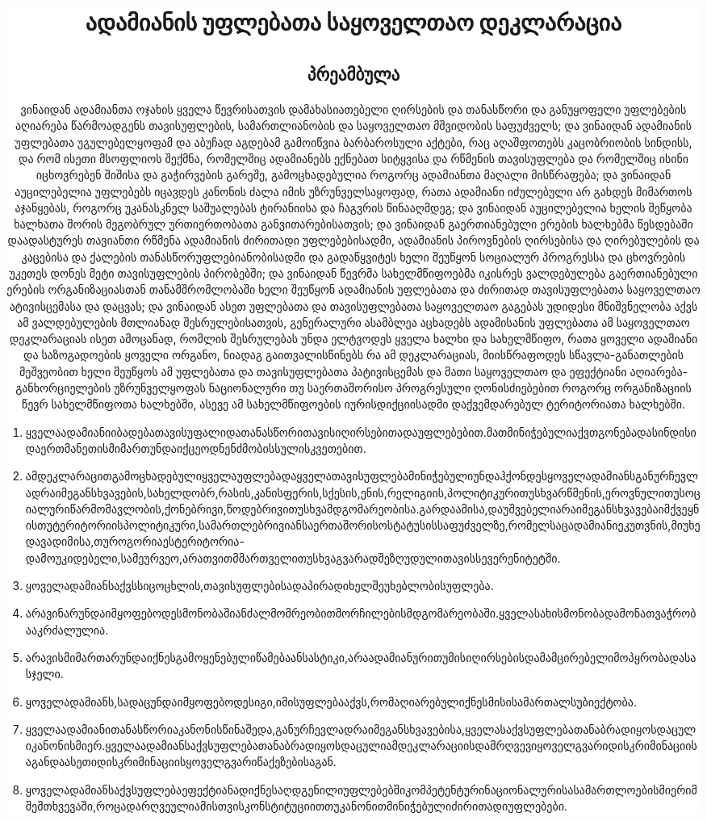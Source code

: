 <h1 align='center'>ადამიანის უფლებათა საყოველთაო დეკლარაცია</h1>
<h2 align='center'>პრეამბულა</h2>
<p align='center'>ვინაიდან ადამიანთა ოჯახის ყველა წევრისათვის დამახასიათებელი ღირსების და თანასწორი და განუყოფელი უფლებების აღიარება წარმოადგენს თავისუფლების, სამართლიანობის და საყოველთაო მშვიდობის საფუძველს; და
ვინაიდან ადამიანის უფლებათა უგულებელყოფამ და აბუჩად აგდებამ გამოიწვია ბარბაროსული აქტები, რაც აღაშფოთებს კაცობრიობის სინდისს, და რომ ისეთი მსოფლიოს შექმნა, რომელშიც ადამიანებს ექნებათ სიტყვისა და რწმენის თავისუფლება და რომელშიც ისინი იცხოვრებენ შიშისა და გაჭირვების გარეშე, გამოცხადებულია როგორც ადამიანთა მაღალი მისწრაფება; და
ვინაიდან აუცილებელია უფლებებს იცავდეს კანონის ძალა იმის უზრუნველსაყოფად, რათა ადამიანი იძულებული არ გახდეს მიმართოს აჯანყებას, როგორც უკანასკნელ საშუალებას ტირანიისა და ჩაგვრის წინააღმდეგ; და
ვინაიდან აუცილებელია ხელის შეწყობა ხალხათა შორის მეგობრულ ურთიერთობათა განვითარებისათვის; და
ვინაიდან გაერთიანებული ერების ხალხებმა წესდებაში დაადასტურეს თავიანთი რწმენა ადამიანის ძირითადი უფლებებისადმი, ადამიანის პიროვნების ღირსებისა და ღირებულების და კაცებისა და ქალების თანასწორუფლებიანობისადმი და გადაწყვიტეს ხელი შეუწყონ სოციალურ პროგრესსა და ცხოვრების უკეთეს დონეს მეტი თავისუფლების პირობებში; და
ვინაიდან წევრმა სახელმწიფოებმა იკისრეს ვალდებულება გაერთიანებული ერების ორგანიზაციასთან თანამშრომლობაში ხელი შეუწყონ ადამიანის უფლებათა და ძირითად თავისუფლებათა საყოველთაო ატივისცემასა და დაცვას; და
ვინაიდან ასეთ უფლებათა და თავისუფლებათა საყოველთაო გაგებას უდიდესი მნიშვნელობა აქვს ამ ვალდებულების მთლიანად შესრულებისათვის,
გენერალური ასამბლეა აცხადებს
ადამისანის უფლებათა ამ საყოველთაო დეკლარაციას ისეთ ამოცანად, რომლის შესრულებას უნდა ელტვოდეს ყველა ხალხი და სახელმწიფო, რათა ყოველი ადამიანი და საზოგადოების ყოველი ორგანო, ნიადაგ გაითვალისწინებს რა ამ დეკლარაციას, მიისწრაფოდეს სწავლა-განათლების მეშვეობით ხელი შეუწყოს ამ უფლებათა და თავისუფლებათა პატივისცემას და მათი საყოველთაო და ეფექტიანი აღიარება-განხორციელების უზრუნველყოფას ნაციონალური თუ საერთაშორისო პროგრესული ღონისძიებებით როგორც ორგანიზაციის წევრ სახელმწიფოთა ხალხებში, ასევე ამ სახელმწიფოების იურისდიქციისადმი დაქვემდარებულ ტერიტორიათა ხალხებში.</p>
<ol>
  <li>
    <p>ყველაადამიანიიბადებათავისუფალიდათანასწორითავისიღირსებითადაუფლებებით.მათმინიჭებულიაქვთგონებადასინდისიდაერთმანეთისმიმართუნდაიქცეოდნენძმობისსულისკვეთებით.</p>
  </li>
  <li>
    <p>ამდეკლარაცითგამოცხადებულიყველაუფლებადაყველათავისუფლებამინიჭებულიუნდაჰქონდესყოველადამიანსგანურჩევლადრაიმეგანსხვავების,სახელდობრ,რასის,კანისფერის,სქესის,ენის,რელიგიის,პოლიტიკურითუსხვარწმენის,ეროვნულითუსოციალურიწარმომავლობის,ქონებრივი,წოდებრივითუსხვამდგომარეობისა.გარდაამისა,დაუშვებელიარაიმეგანსხვავებაიმქვეყნისთუტერიტორიისპოლიტიკური,სამართლებრივიანსაერთაშორისოსტატუსისსაფუძველზე,რომელსაცადამიანიეკუთვნის,მიუხედავადიმისა,თუროგორიაესტერიტორია-დამოუკიდებელი,სამეურვეო,არათვითმმართველითუსხვაგვარადშეზღუდულითავისსევერენიტეტში.</p>
  </li>
  <li>
    <p>ყოველადამიანსაქვსსიცოცხლის,თავისუფლებისადაპირადიხელშეუხებლობისუფლება.</p>
  </li>
  <li>
    <p>არავინარუნდაიმყოფებოდესმონობაშიანძალმომრეობითმორჩილებისმდგომარეობაში.ყველასახისმონობადამონათვაჭრობააკრძალულია.</p>
  </li>
  <li>
    <p>არავისმიმართარუნდაიქნესგამოყენებულიწამებაანსასტიკი,არაადამიანურითუმისიღირსებისდამამცირებელიმოპყრობადასასჯელი.</p>
  </li>
  <li>
    <p>ყოველადამიანს,სადაცუნდაიმყოფებოდესიგი,იმისუფლებააქვს,რომაღიარებულიქნესმისისამართალსუბიექტობა.</p>
  </li>
  <li>
    <p>ყველაადამიანითანასწორიაკანონისწინაშედა,განურჩევლადრაიმეგანსხვავებისა,ყველასაქვსუფლებათანაბრადიყოსდაცულიკანონისმიერ.ყველაადამიანსაქვსუფლებათანაბრადიყოსდაცულიამდეკლარაციისდამრღვევიყოველგვარიდისკრიმინაციისაგანდაასეთიდისკრიმინაციისყოველგვარიწაქეზებისაგან.</p>
  </li>
  <li>
    <p>ყოველადამიანსაქვსუფლებაეფექტიანადიქნესაღდგენილიუფლებებშიკომპეტენტურინაციონალურისასამართლოებისმიერიმშემთხვევაში,როცადარღვეულიამისთვისკონსტიტუციითთუკანონითმინიჭებულიძირითადიუფლებები.</p>
  </li>